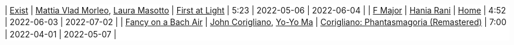 | [Exist](https://open.spotify.com/track/7iE6h3sz8cYfqM2fmvGXmp) | [Mattia Vlad Morleo](https://open.spotify.com/artist/2VBeBMU2ZBdmqnsBZ45CXE), [Laura Masotto](https://open.spotify.com/artist/0WsOb9lixawpeFLHuAzhpd) | [First at Light](https://open.spotify.com/album/2KQ03ljbA8wsucUbFq8ppE) | 5:23 | 2022-05-06 | 2022-06-04 |
| [F Major](https://open.spotify.com/track/768QnTZVvJ4DUDeouU98fk) | [Hania Rani](https://open.spotify.com/artist/14YzutUdMwS9yTnI0IFBaD) | [Home](https://open.spotify.com/album/1iWIdNirSM5jBeSUl6R5JE) | 4:52 | 2022-06-03 | 2022-07-02 |
| [Fancy on a Bach Air](https://open.spotify.com/track/4imsxljzeRGJLLUrmwDsyG) | [John Corigliano](https://open.spotify.com/artist/0aHSAeZ39EVErXuOjm2XDR), [Yo\-Yo Ma](https://open.spotify.com/artist/5Dl3HXZjG6ZOWT5cV375lk) | [Corigliano: Phantasmagoria \(Remastered\)](https://open.spotify.com/album/1zspiwNQ3GQ2SROgmSACM8) | 7:00 | 2022-04-01 | 2022-05-07 |
